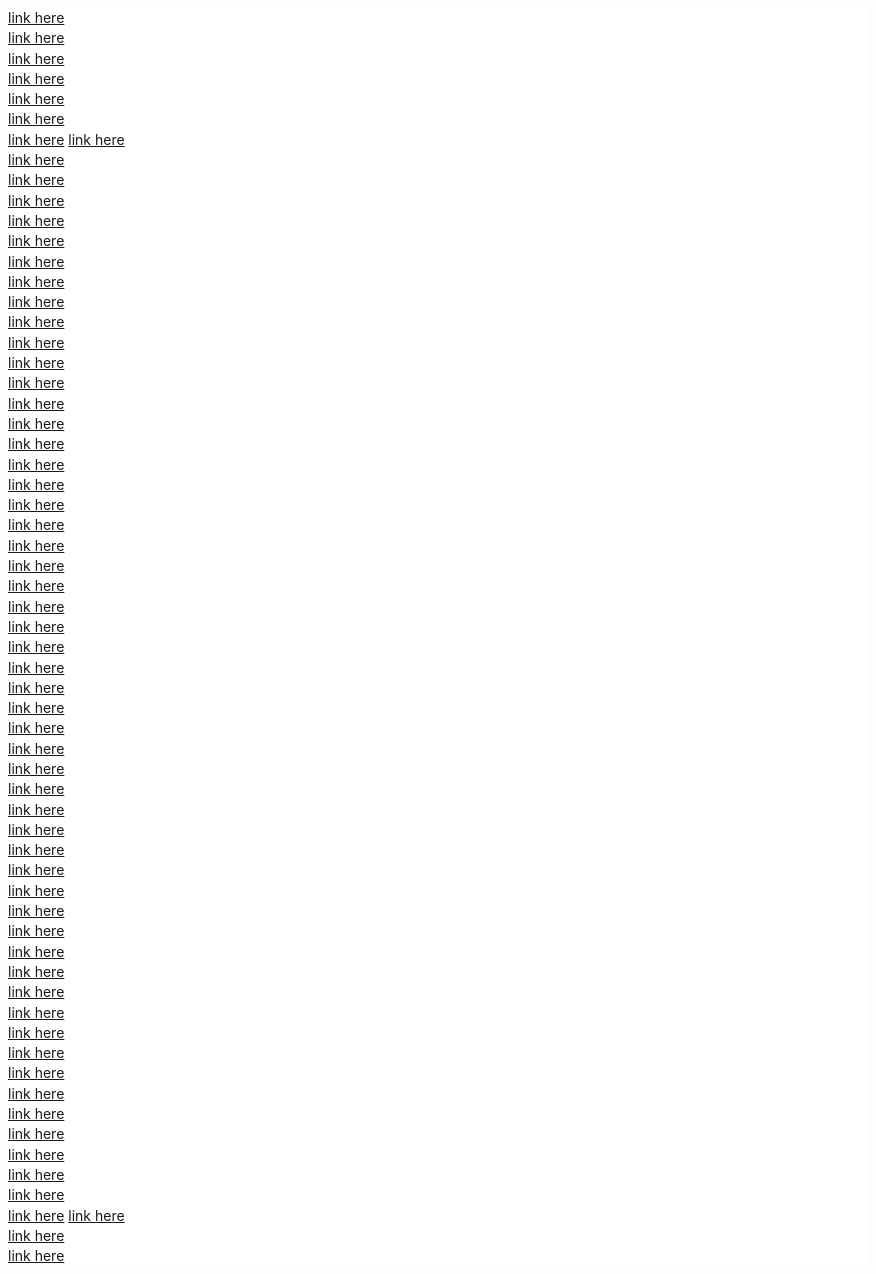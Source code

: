 <a href="https://magazinehhhh6.weebly.com">link here</a>		
<a href="https://magazinejjjj6.weebly.com">link here</a>	
<a href="https://magazinellll6.weebly.com">link here</a>		
<a href="https://magazinezzzz6.weebly.com">link here</a>		
<a href="https://magazinecccc6.weebly.com">link here</a>		
<a href="https://magazinevvvv6.weebly.com">link here</a>		
<a href="https://magazinebbbb6.weebly.com">link here</a>
<a href="https://magazineaaaa7.weebly.com">link here</a>		
<a href="https://magazinessss7.weebly.com">link here</a>		
<a href="https://magazinedddd7.weebly.com">link here</a>		
<a href="https://magazineffff7.weebly.com">link here</a>		
<a href="https://magazinegggg7.weebly.com">link here</a>		
<a href="https://magazinehhhh7.weebly.com">link here</a>		
<a href="https://magazinejjjj7.weebly.com">link here</a>		
<a href="https://magazinekkkk7.weebly.com">link here</a>		
<a href="https://magazinellll7.weebly.com">link here</a>		
<a href="https://magazinezzzz7.weebly.com">link here</a>		
<a href="https://magazinecccc7.weebly.com">link here</a>		
<a href="https://magazinevvvv7.weebly.com">link here</a>		
<a href="https://magazinebbbb7.weebly.com">link here</a>	
<a href="https://magazineaaaa8.weebly.com">link here</a>	
<a href="https://magazinessss8.weebly.com">link here</a>		
<a href="https://magazinedddd8.weebly.com">link here</a>		
<a href="https://magazineffff8.weebly.com">link here</a>		
<a href="https://magazinegggg8.weebly.com">link here</a>		
<a href="https://magazinehhhh8.weebly.com">link here</a>		
<a href="https://magazinejjjj8.weebly.com">link here</a>		
<a href="https://magazinekkkk8.weebly.com">link here</a>		
<a href="https://magazinellll8.weebly.com">link here</a>		
<a href="https://magazinezzzz8.weebly.com">link here</a>		
<a href="https://magazinecccc8.weebly.com">link here</a>		
<a href="https://magazinevvvv8.weebly.com">link here</a>		
<a href="https://magazinebbbb8.weebly.com">link here</a>	
<a href="https://magazineaaaa9.weebly.com">link here</a>		
<a href="https://magazinessss9.weebly.com">link here</a>				
<a href="https://magazineffff9.weebly.com">link here</a>		
<a href="https://magazinegggg9.weebly.com">link here</a>		
<a href="https://magazinehhhh9.weebly.com">link here</a>		
<a href="https://magazinejjjj9.weebly.com">link here</a>		
<a href="https://magazinekkkk9.weebly.com">link here</a>	
<a href="https://magazinellll9.weebly.com">link here</a>		
<a href="https://magazinezzzz9.weebly.com">link here</a>		
<a href="https://magazinecccc9.weebly.com">link here</a>		
<a href="https://magazinevvvv9.weebly.com">link here</a>		
<a href="https://magazinebbbb9.weebly.com">link here</a>	
<a href="https://magazineaaaa10.weebly.com">link here</a>						
<a href="https://magazineffff10.weebly.com">link here</a>		
<a href="https://magazinegggg10.weebly.com">link here</a>		
<a href="https://magazinehhhh10.weebly.com">link here</a>		
<a href="https://magazinejjjj10.weebly.com">link here</a>		
<a href="https://magazinekkkk10.weebly.com">link here</a>	
<a href="https://magazinellll10.weebly.com">link here</a>		
<a href="https://magazinezzzz10.weebly.com">link here</a>		
<a href="https://magazinecccc10.weebly.com">link here</a>		
<a href="https://magazinevvvv10.weebly.com">link here</a>		
<a href="https://magazinebbbb10.weebly.com">link here</a>	
<a href="https://1--r.weebly.com">link here</a>		
<a href="https://1--t.weebly.com">link here</a>		
<a href="https://1--y.weebly.com">link here</a>		
<a href="https://1--u.weebly.com">link here</a>		
<a href="https://1--i.weebly.com">link here</a>	
<a href="https://1--o.weebly.com">link here</a>		
<a href="https://1--p.weebly.com">link here</a>		
<a href="https://1--a.weebly.com">link here</a>		